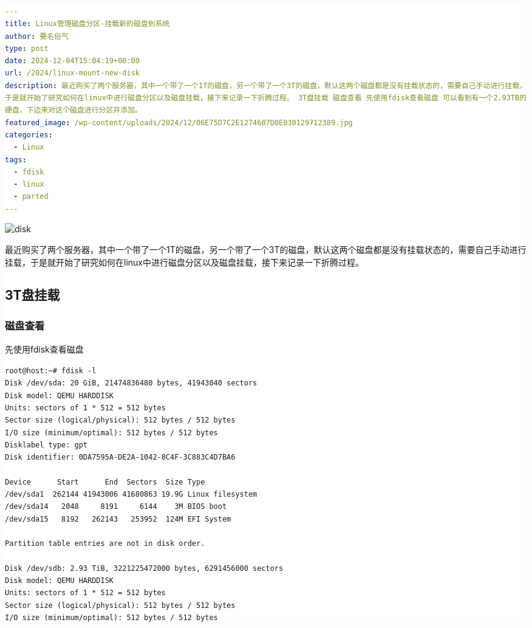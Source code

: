 ```yaml
---
title: Linux管理磁盘分区-挂载新的磁盘到系统
author: 要名俗气
type: post
date: 2024-12-04T15:04:19+00:00
url: /2024/linux-mount-new-disk
description: 最近购买了两个服务器，其中一个带了一个1T的磁盘，另一个带了一个3T的磁盘，默认这两个磁盘都是没有挂载状态的，需要自己手动进行挂载，于是就开始了研究如何在linux中进行磁盘分区以及磁盘挂载，接下来记录一下折腾过程。 3T盘挂载 磁盘查看 先使用fdisk查看磁盘 可以看到有一个2.93TB的硬盘，下边来对这个磁盘进行分区并添加。
featured_image: /wp-content/uploads/2024/12/06E75D7C2E1274607D0E030129712389.jpg
categories:
  - Linux
tags:
  - fdisk
  - linux
  - parted
---
```

![disk](https://www.iminling.com/wp-content/uploads/2024/12/06E75D7C2E1274607D0E030129712389.jpg)

最近购买了两个服务器，其中一个带了一个1T的磁盘，另一个带了一个3T的磁盘，默认这两个磁盘都是没有挂载状态的，需要自己手动进行挂载，于是就开始了研究如何在linux中进行磁盘分区以及磁盘挂载，接下来记录一下折腾过程。

## 3T盘挂载

### 磁盘查看

先使用fdisk查看磁盘

```
root@host:~# fdisk -l
Disk /dev/sda: 20 GiB, 21474836480 bytes, 41943040 sectors
Disk model: QEMU HARDDISK
Units: sectors of 1 * 512 = 512 bytes
Sector size (logical/physical): 512 bytes / 512 bytes
I/O size (minimum/optimal): 512 bytes / 512 bytes
Disklabel type: gpt
Disk identifier: 0DA7595A-DE2A-1042-8C4F-3C883C4D7BA6

Device      Start      End  Sectors  Size Type
/dev/sda1  262144 41943006 41680863 19.9G Linux filesystem
/dev/sda14   2048     8191     6144    3M BIOS boot
/dev/sda15   8192   262143   253952  124M EFI System

Partition table entries are not in disk order.

Disk /dev/sdb: 2.93 TiB, 3221225472000 bytes, 6291456000 sectors
Disk model: QEMU HARDDISK
Units: sectors of 1 * 512 = 512 bytes
Sector size (logical/physical): 512 bytes / 512 bytes
I/O size (minimum/optimal): 512 bytes / 512 bytes
```
